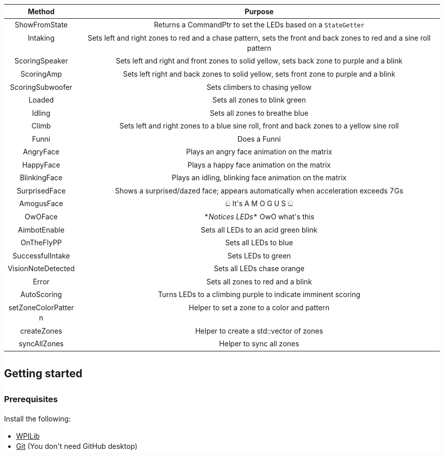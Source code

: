 |       Method        |                                                      Purpose                                                       |
| :-----------------: | :----------------------------------------------------------------------------------------------------------------: |
|    ShowFromState    |                           Returns a CommandPtr to set the LEDs based on a `StateGetter`                            |
|      Intaking       | Sets left and right zones to red and a chase pattern, sets the front and back zones to red and a sine roll pattern |
|   ScoringSpeaker    |             Sets left and right and front zones to solid yellow, sets back zone to purple and a blink              |
|     ScoringAmp      |               Sets left right and back zones to solid yellow, sets front zone to purple and a blink                |
|  ScoringSubwoofer   |                                          Sets climbers to chasing yellow                                           |
|       Loaded        |                                           Sets all zones to blink green                                            |
|       Idling        |                                           Sets all zones to breathe blue                                           |
|        Climb        |             Sets left and right zones to a blue sine roll, front and back zones to a yellow sine roll              |
|        Funni        |                                                    Does a Funni                                                    |
|      AngryFace      |                                    Plays an angry face animation on the matrix                                     |
|      HappyFace      |                                     Plays a happy face animation on the matrix                                     |
|    BlinkingFace     |                               Plays an idling, blinking face animation on the matrix                               |
|    SurprisedFace    |                 Shows a surprised/dazed face; appears automatically when acceleration exceeds 7Gs                  |
|     AmogusFace      |                                                ඞ It's A M O G U S ඞ                                                |
|       OwOFace       |                                         \*_Notices LEDs_\* OwO what's this                                         |
|    AimbotEnable     |                                        Sets all LEDs to an acid green blink                                        |
|     OnTheFlyPP      |                                               Sets all LEDs to blue                                                |
|  SuccessfulIntake   |                                                 Sets LEDs to green                                                 |
| VisionNoteDetected  |                                             Sets all LEDs chase orange                                             |
|        Error        |                                         Sets all zones to red and a blink                                          |
|     AutoScoring     |                            Turns LEDs to a climbing purple to indicate imminent scoring                            |
| setZoneColorPattern |                                    Helper to set a zone to a color and pattern                                     |
|     createZones     |                                      Helper to create a std::vector of zones                                       |
|    syncAllZones     |                                              Helper to sync all zones                                              |

## Getting started

### Prerequisites

Install the following:

- [WPILib](https://docs.wpilib.org/en/stable/docs/getting-started/getting-started-frc-control-system/wpilib-setup.html)
- [Git](https://git-scm.com/download/win) (You don't need GitHub desktop)
